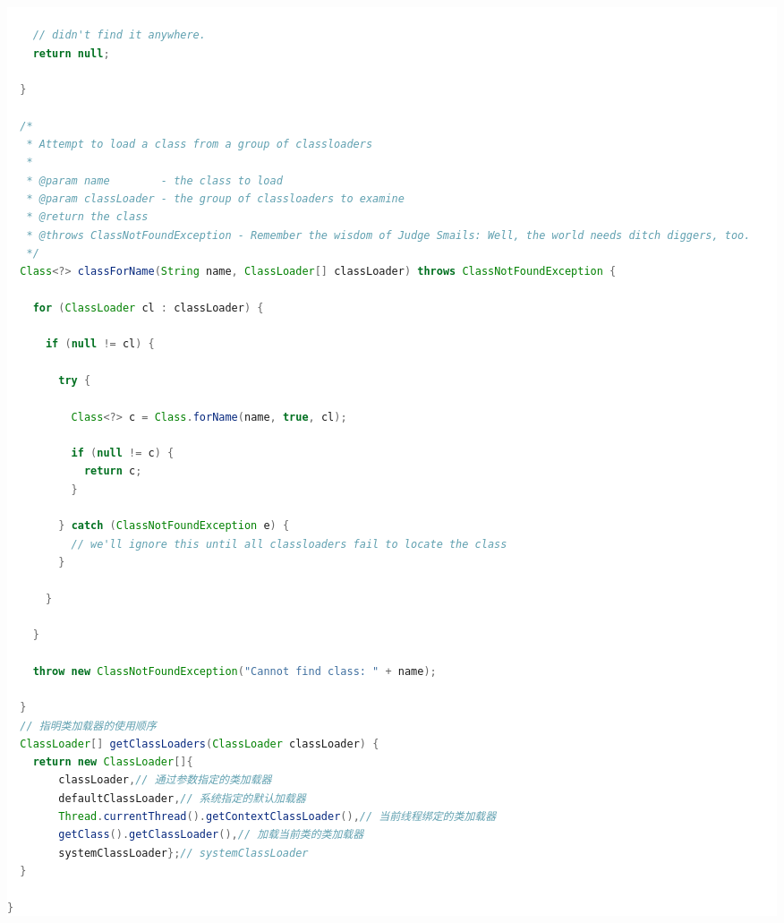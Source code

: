 ```java

    // didn't find it anywhere.
    return null;

  }

  /*
   * Attempt to load a class from a group of classloaders
   *
   * @param name        - the class to load
   * @param classLoader - the group of classloaders to examine
   * @return the class
   * @throws ClassNotFoundException - Remember the wisdom of Judge Smails: Well, the world needs ditch diggers, too.
   */
  Class<?> classForName(String name, ClassLoader[] classLoader) throws ClassNotFoundException {

    for (ClassLoader cl : classLoader) {

      if (null != cl) {

        try {

          Class<?> c = Class.forName(name, true, cl);

          if (null != c) {
            return c;
          }

        } catch (ClassNotFoundException e) {
          // we'll ignore this until all classloaders fail to locate the class
        }

      }

    }

    throw new ClassNotFoundException("Cannot find class: " + name);

  }
  // 指明类加载器的使用顺序
  ClassLoader[] getClassLoaders(ClassLoader classLoader) {
    return new ClassLoader[]{
        classLoader,// 通过参数指定的类加载器
        defaultClassLoader,// 系统指定的默认加载器
        Thread.currentThread().getContextClassLoader(),// 当前线程绑定的类加载器
        getClass().getClassLoader(),// 加载当前类的类加载器
        systemClassLoader};// systemClassLoader
  }

}
```